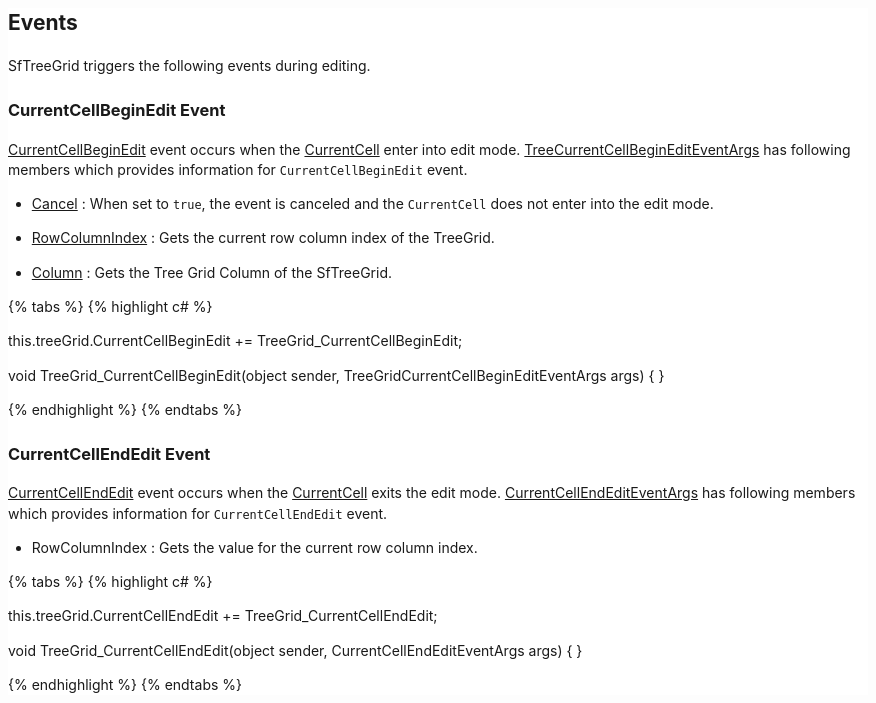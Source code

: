 ## Events

SfTreeGrid triggers the following events during editing. 

### CurrentCellBeginEdit Event

[CurrentCellBeginEdit](https://help.syncfusion.com/cr/wpf/Syncfusion.UI.Xaml.TreeGrid.SfTreeGrid.html#Syncfusion_UI_Xaml_TreeGrid_SfTreeGrid_CurrentCellBeginEdit) event occurs when the [CurrentCell](https://help.syncfusion.com/cr/wpf/Syncfusion.UI.Xaml.TreeGrid.TreeGridCurrentCellManager.html#Syncfusion_UI_Xaml_TreeGrid_TreeGridCurrentCellManager_CurrentCell) enter into edit mode. [TreeCurrentCellBeginEditEventArgs](https://help.syncfusion.com/cr/wpf/Syncfusion.UI.Xaml.TreeGrid.TreeGridCurrentCellBeginEditEventArgs.html) has following members which provides information for `CurrentCellBeginEdit` event.

* [Cancel](https://learn.microsoft.com/en-us/dotnet/api/system.componentmodel.canceleventargs.cancel?redirectedfrom=MSDN&view=net-5.0#System_ComponentModel_CancelEventArgs_Cancel) : When set to `true`, the event is canceled and the `CurrentCell` does not enter into the edit mode.

* [RowColumnIndex](https://help.syncfusion.com/cr/wpf/Syncfusion.UI.Xaml.TreeGrid.TreeGridCurrentCellBeginEditEventArgs.html#Syncfusion_UI_Xaml_TreeGrid_TreeGridCurrentCellBeginEditEventArgs_RowColumnIndex) : Gets the current row column index of the TreeGrid.

* [Column](https://help.syncfusion.com/cr/wpf/Syncfusion.UI.Xaml.TreeGrid.TreeGridCurrentCellBeginEditEventArgs.html#Syncfusion_UI_Xaml_TreeGrid_TreeGridCurrentCellBeginEditEventArgs_Column) : Gets the Tree Grid Column of the SfTreeGrid.

{% tabs %}
{% highlight c# %}

this.treeGrid.CurrentCellBeginEdit += TreeGrid_CurrentCellBeginEdit;

void TreeGrid_CurrentCellBeginEdit(object sender, TreeGridCurrentCellBeginEditEventArgs args)
{
}
	
{% endhighlight %}
{% endtabs %}

### CurrentCellEndEdit Event

[CurrentCellEndEdit](https://help.syncfusion.com/cr/wpf/Syncfusion.UI.Xaml.TreeGrid.SfTreeGrid.html) event occurs when the [CurrentCell](https://help.syncfusion.com/cr/wpf/Syncfusion.UI.Xaml.TreeGrid.TreeGridCurrentCellManager.html#Syncfusion_UI_Xaml_TreeGrid_TreeGridCurrentCellManager_CurrentCell) exits the edit mode. 
[CurrentCellEndEditEventArgs]() has following members which provides information for `CurrentCellEndEdit` event.

* RowColumnIndex : Gets the value for the current row column index.

{% tabs %}
{% highlight c# %}

this.treeGrid.CurrentCellEndEdit += TreeGrid_CurrentCellEndEdit;

void TreeGrid_CurrentCellEndEdit(object sender, CurrentCellEndEditEventArgs args)
{
}
	
{% endhighlight %}
{% endtabs %}
